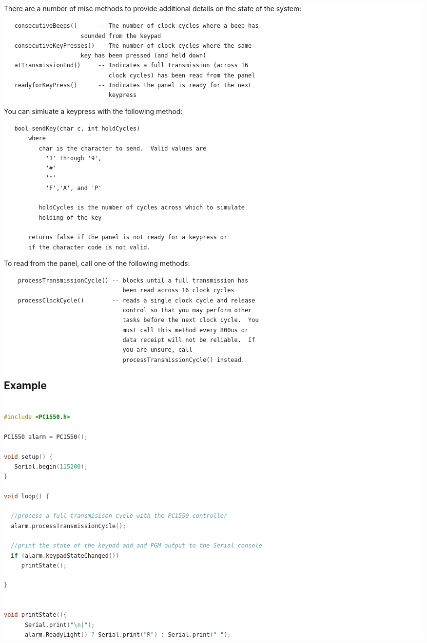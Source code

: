 There are a number of misc methods to provide additional details on
the state of the system:
      
       consecutiveBeeps()      -- The number of clock cycles where a beep has
        		          sounded from the keypad
       consecutiveKeyPresses() -- The number of clock cycles where the same
       			          key has been pressed (and held down)
       atTransmissionEnd()     -- Indicates a full transmission (across 16
                                  clock cycles) has been read from the panel
       readyforKeyPress()      -- Indicates the panel is ready for the next
                                  keypress

You can simluate a keypress with the following method:

       bool sendKey(char c, int holdCycles)
           where 
              char is the character to send.  Valid values are 
                '1' through '9',
                '#'
                '*'
                'F','A', and 'P'

              holdCycles is the number of cycles across which to simulate
              holding of the key

           returns false if the panel is not ready for a keypress or
           if the character code is not valid.

To read from the panel, call one of the following methods:

        processTransmissionCycle() -- blocks until a full transmission has
                                      been read across 16 clock cycles
        processClockCycle()        -- reads a single clock cycle and release
                                      control so that you may perform other
                                      tasks before the next clock cycle.  You
                                      must call this method every 800us or
                                      data receipt will not be reliable.  If
                                      you are unsure, call 
                                      processTransmissionCycle() instead.


Example
----------------------------------------------------------------------------
```c++

#include <PC1550.h>

PC1550 alarm = PC1550();

void setup() {
   Serial.begin(115200);
}

void loop() {

  //process a full transmisison cycle with the PC1550 controller  
  alarm.processTransmissionCycle();

  //print the state of the keypad and and PGM output to the Serial console
  if (alarm.keypadStateChanged())
     printState();

}


void printState(){
      Serial.print("\n|");
      alarm.ReadyLight() ? Serial.print("R") : Serial.print(" ");
```